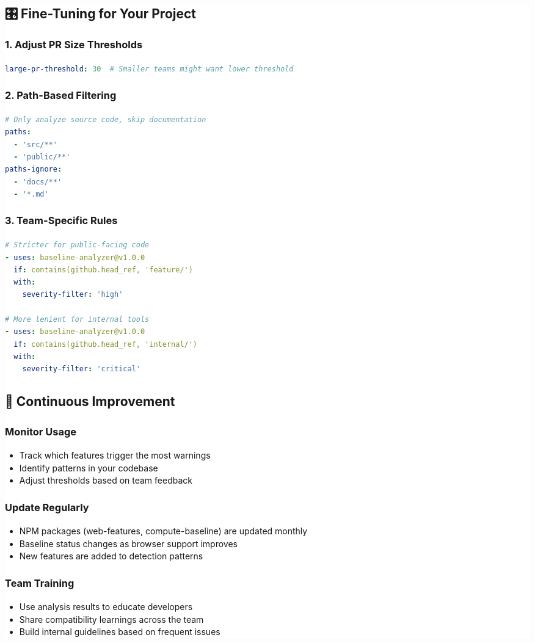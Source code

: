 ## 🎛️ Fine-Tuning for Your Project

### 1. Adjust PR Size Thresholds
```yaml
large-pr-threshold: 30  # Smaller teams might want lower threshold
```

### 2. Path-Based Filtering
```yaml
# Only analyze source code, skip documentation
paths:
  - 'src/**'
  - 'public/**'
paths-ignore:
  - 'docs/**'
  - '*.md'
```

### 3. Team-Specific Rules
```yaml
# Stricter for public-facing code
- uses: baseline-analyzer@v1.0.0
  if: contains(github.head_ref, 'feature/')
  with:
    severity-filter: 'high'
    
# More lenient for internal tools  
- uses: baseline-analyzer@v1.0.0
  if: contains(github.head_ref, 'internal/')
  with:
    severity-filter: 'critical'
```

## 🔄 Continuous Improvement

### Monitor Usage
- Track which features trigger the most warnings
- Identify patterns in your codebase
- Adjust thresholds based on team feedback

### Update Regularly
- NPM packages (web-features, compute-baseline) are updated monthly
- Baseline status changes as browser support improves
- New features are added to detection patterns

### Team Training
- Use analysis results to educate developers
- Share compatibility learnings across the team
- Build internal guidelines based on frequent issues
